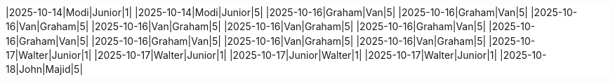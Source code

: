 |2025-10-14|Modi|Junior|1|
|2025-10-14|Modi|Junior|5|
|2025-10-16|Graham|Van|5|
|2025-10-16|Graham|Van|5|
|2025-10-16|Van|Graham|5|
|2025-10-16|Van|Graham|5|
|2025-10-16|Van|Graham|5|
|2025-10-16|Graham|Van|5|
|2025-10-16|Graham|Van|5|
|2025-10-16|Graham|Van|5|
|2025-10-16|Van|Graham|5|
|2025-10-16|Van|Graham|5|
|2025-10-17|Walter|Junior|1|
|2025-10-17|Walter|Junior|1|
|2025-10-17|Junior|Walter|1|
|2025-10-17|Walter|Junior|1|
|2025-10-18|John|Majid|5|
